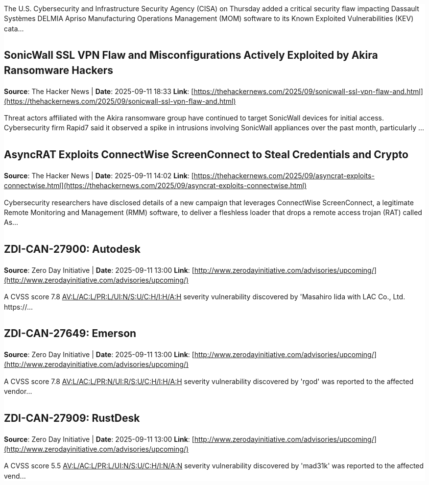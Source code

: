 The U.S. Cybersecurity and Infrastructure Security Agency (CISA) on Thursday added a critical security flaw impacting Dassault Systèmes DELMIA Apriso Manufacturing Operations Management (MOM) software to its Known Exploited Vulnerabilities (KEV) cata...

## SonicWall SSL VPN Flaw and Misconfigurations Actively Exploited by Akira Ransomware Hackers
**Source**: The Hacker News  |  **Date**: 2025-09-11 18:33
**Link**: [https://thehackernews.com/2025/09/sonicwall-ssl-vpn-flaw-and.html](https://thehackernews.com/2025/09/sonicwall-ssl-vpn-flaw-and.html)

Threat actors affiliated with the Akira ransomware group have continued to target SonicWall devices for initial access.
Cybersecurity firm Rapid7 said it observed a spike in intrusions involving SonicWall appliances over the past month, particularly ...

## AsyncRAT Exploits ConnectWise ScreenConnect to Steal Credentials and Crypto
**Source**: The Hacker News  |  **Date**: 2025-09-11 14:02
**Link**: [https://thehackernews.com/2025/09/asyncrat-exploits-connectwise.html](https://thehackernews.com/2025/09/asyncrat-exploits-connectwise.html)

Cybersecurity researchers have disclosed details of a new campaign that leverages ConnectWise ScreenConnect, a legitimate Remote Monitoring and Management (RMM) software, to deliver a fleshless loader that drops a remote access trojan (RAT) called As...

## ZDI-CAN-27900: Autodesk
**Source**: Zero Day Initiative  |  **Date**: 2025-09-11 13:00
**Link**: [http://www.zerodayinitiative.com/advisories/upcoming/](http://www.zerodayinitiative.com/advisories/upcoming/)

A CVSS score 7.8 <a href="https://nvd.nist.gov/cvss.cfm?calculator&amp;version=3.0&amp;vector=AV:L/AC:L/PR:L/UI:N/S:U/C:H/I:H/A:H">AV:L/AC:L/PR:L/UI:N/S:U/C:H/I:H/A:H</a> severity vulnerability discovered by 'Masahiro Iida with LAC Co., Ltd. https://...

## ZDI-CAN-27649: Emerson
**Source**: Zero Day Initiative  |  **Date**: 2025-09-11 13:00
**Link**: [http://www.zerodayinitiative.com/advisories/upcoming/](http://www.zerodayinitiative.com/advisories/upcoming/)

A CVSS score 7.8 <a href="https://nvd.nist.gov/cvss.cfm?calculator&amp;version=3.0&amp;vector=AV:L/AC:L/PR:N/UI:R/S:U/C:H/I:H/A:H">AV:L/AC:L/PR:N/UI:R/S:U/C:H/I:H/A:H</a> severity vulnerability discovered by 'rgod' was reported to the affected vendor...

## ZDI-CAN-27909: RustDesk
**Source**: Zero Day Initiative  |  **Date**: 2025-09-11 13:00
**Link**: [http://www.zerodayinitiative.com/advisories/upcoming/](http://www.zerodayinitiative.com/advisories/upcoming/)

A CVSS score 5.5 <a href="https://nvd.nist.gov/cvss.cfm?calculator&amp;version=3.0&amp;vector=AV:L/AC:L/PR:L/UI:N/S:U/C:H/I:N/A:N">AV:L/AC:L/PR:L/UI:N/S:U/C:H/I:N/A:N</a> severity vulnerability discovered by 'mad31k' was reported to the affected vend...
